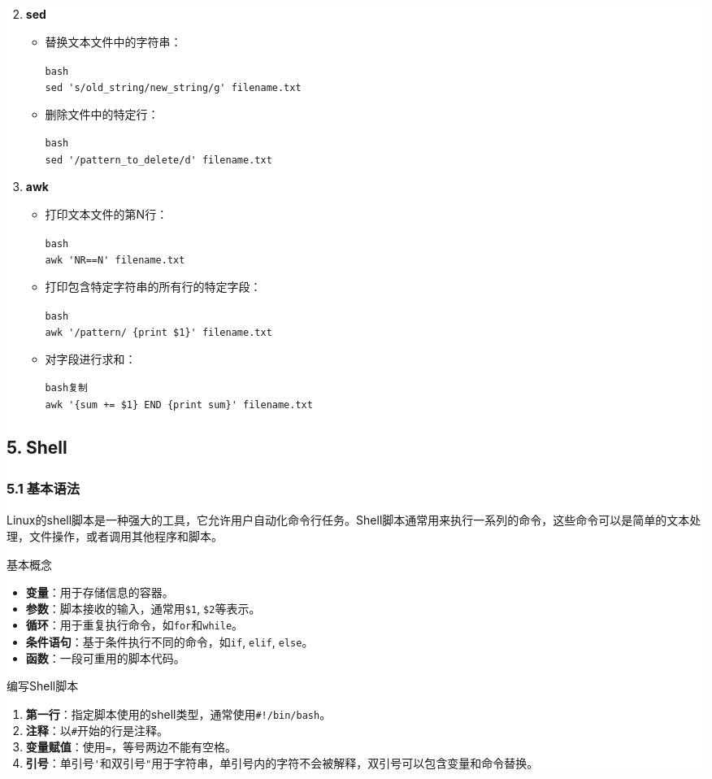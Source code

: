 2. **sed**

   - 替换文本文件中的字符串：

     ```
     bash
     sed 's/old_string/new_string/g' filename.txt
     ```

   - 删除文件中的特定行：

     ```
     bash
     sed '/pattern_to_delete/d' filename.txt
     ```

3. **awk**

   - 打印文本文件的第N行：

     ```
     bash
     awk 'NR==N' filename.txt
     ```

   - 打印包含特定字符串的所有行的特定字段：

     ```
     bash
     awk '/pattern/ {print $1}' filename.txt
     ```

   - 对字段进行求和：

     ```
     bash复制
     awk '{sum += $1} END {print sum}' filename.txt
     ```

## 5. Shell

### 5.1 基本语法

Linux的shell脚本是一种强大的工具，它允许用户自动化命令行任务。Shell脚本通常用来执行一系列的命令，这些命令可以是简单的文本处理，文件操作，或者调用其他程序和脚本。

基本概念

- **变量**：用于存储信息的容器。
- **参数**：脚本接收的输入，通常用`$1`, `$2`等表示。
- **循环**：用于重复执行命令，如`for`和`while`。
- **条件语句**：基于条件执行不同的命令，如`if`, `elif`, `else`。
- **函数**：一段可重用的脚本代码。

编写Shell脚本

1. **第一行**：指定脚本使用的shell类型，通常使用`#!/bin/bash`。
2. **注释**：以`#`开始的行是注释。
3. **变量赋值**：使用`=`，等号两边不能有空格。
4. **引号**：单引号`'`和双引号`"`用于字符串，单引号内的字符不会被解释，双引号可以包含变量和命令替换。
